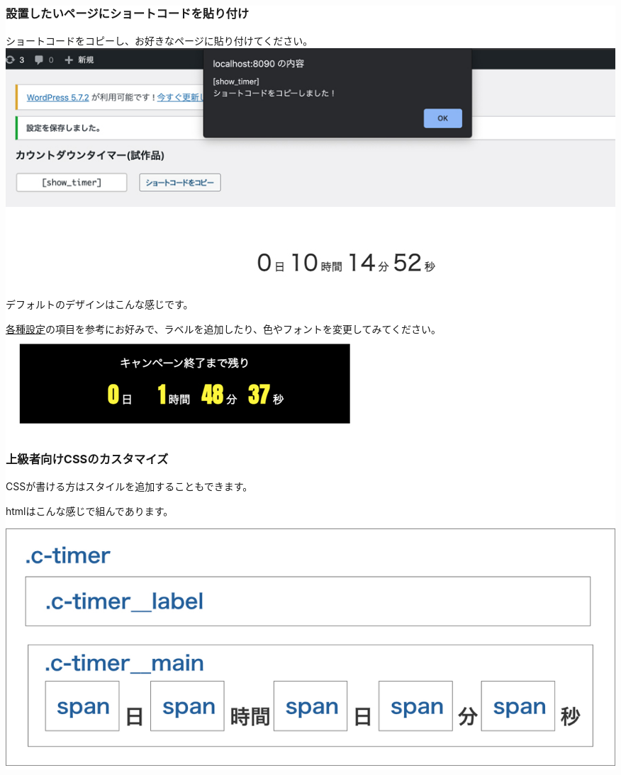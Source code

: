 ### 設置したいページにショートコードを貼り付け

ショートコードをコピーし、お好きなページに貼り付けてください。
![ショートコードをコピー](./images/06/entry468-10.jpg)

デフォルトのデザインはこんな感じです。
![WordPressの管理画面、プラグイン、新規追加](./images/06/entry468-6.jpg)

[各種設定](#各種設定)の項目を参考にお好みで、ラベルを追加したり、色やフォントを変更してみてください。
![WordPressの管理画面、プラグイン、新規追加](./images/06/entry468-9.jpg)

### 上級者向けCSSのカスタマイズ
CSSが書ける方はスタイルを追加することもできます。

htmlはこんな感じで組んであります。

![クラス](./images/06/entry468-8.jpg)

